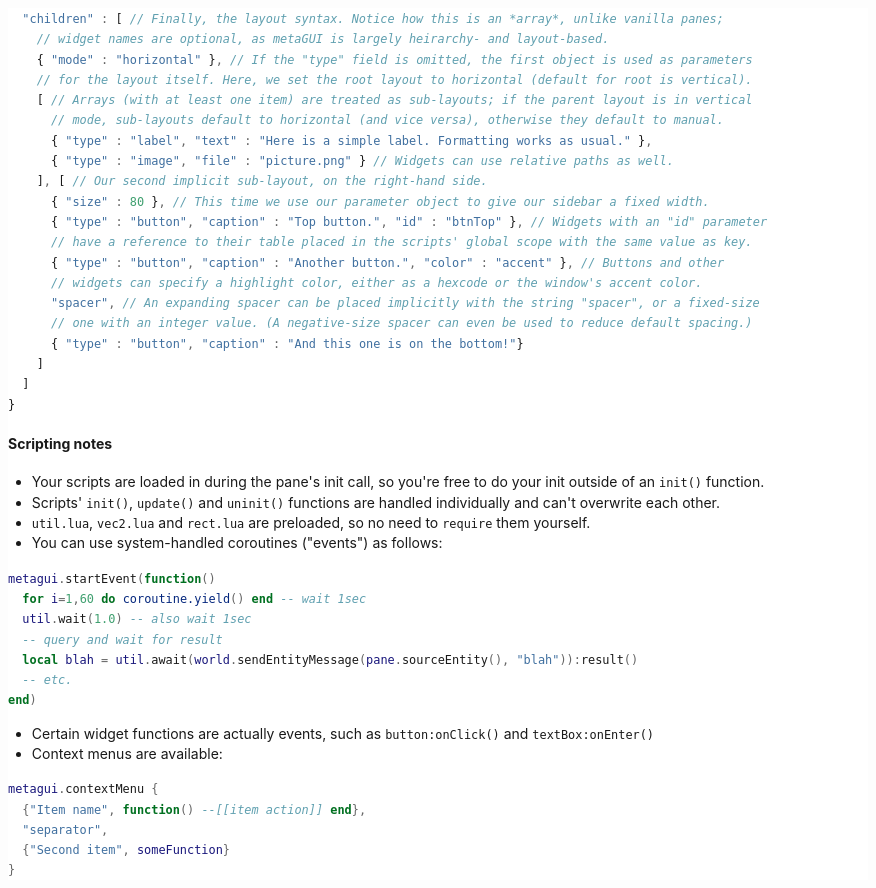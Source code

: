 ```js
  "children" : [ // Finally, the layout syntax. Notice how this is an *array*, unlike vanilla panes;
    // widget names are optional, as metaGUI is largely heirarchy- and layout-based.
    { "mode" : "horizontal" }, // If the "type" field is omitted, the first object is used as parameters
    // for the layout itself. Here, we set the root layout to horizontal (default for root is vertical).
    [ // Arrays (with at least one item) are treated as sub-layouts; if the parent layout is in vertical
      // mode, sub-layouts default to horizontal (and vice versa), otherwise they default to manual.
      { "type" : "label", "text" : "Here is a simple label. Formatting works as usual." },
      { "type" : "image", "file" : "picture.png" } // Widgets can use relative paths as well.
    ], [ // Our second implicit sub-layout, on the right-hand side.
      { "size" : 80 }, // This time we use our parameter object to give our sidebar a fixed width.
      { "type" : "button", "caption" : "Top button.", "id" : "btnTop" }, // Widgets with an "id" parameter
      // have a reference to their table placed in the scripts' global scope with the same value as key.
      { "type" : "button", "caption" : "Another button.", "color" : "accent" }, // Buttons and other
      // widgets can specify a highlight color, either as a hexcode or the window's accent color.
      "spacer", // An expanding spacer can be placed implicitly with the string "spacer", or a fixed-size
      // one with an integer value. (A negative-size spacer can even be used to reduce default spacing.)
      { "type" : "button", "caption" : "And this one is on the bottom!"}
    ]
  ]
}
```
#### Scripting notes
- Your scripts are loaded in during the pane's init call, so you're free to do your init outside of an `init()` function.
- Scripts' `init()`, `update()` and `uninit()` functions are handled individually and can't overwrite each other.
- `util.lua`, `vec2.lua` and `rect.lua` are preloaded, so no need to `require` them yourself.
- You can use system-handled coroutines ("events") as follows:
```lua
metagui.startEvent(function()
  for i=1,60 do coroutine.yield() end -- wait 1sec
  util.wait(1.0) -- also wait 1sec
  -- query and wait for result
  local blah = util.await(world.sendEntityMessage(pane.sourceEntity(), "blah")):result()
  -- etc.
end)
```
- Certain widget functions are actually events, such as `button:onClick()` and `textBox:onEnter()`
- Context menus are available:
```lua
metagui.contextMenu {
  {"Item name", function() --[[item action]] end},
  "separator",
  {"Second item", someFunction}
}
```
